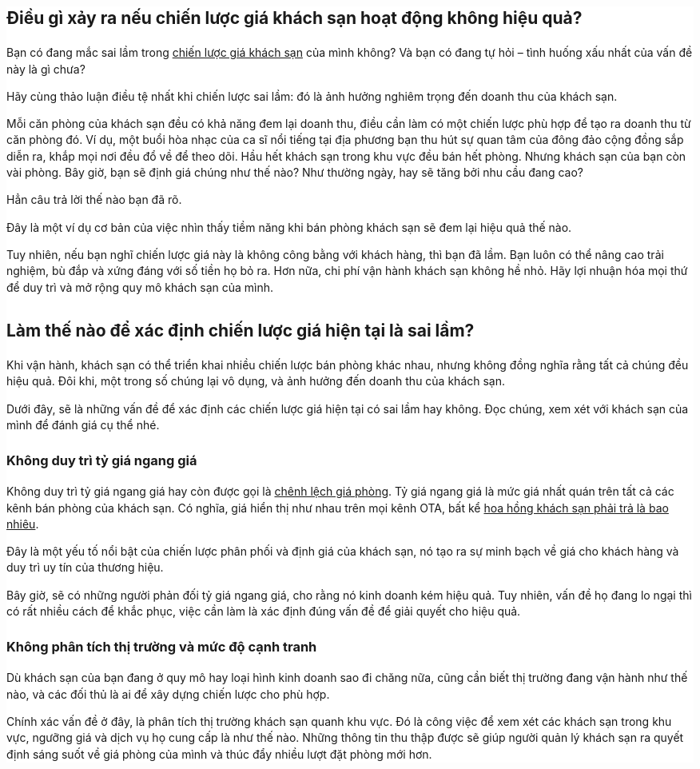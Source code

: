 ## Điều gì xảy ra nếu chiến lược giá khách sạn hoạt động không hiệu quả?

Bạn có đang mắc sai lầm trong [chiến lược giá khách sạn](https://bluejaypms.com/article/chien-luoc-gia-127) của mình không? Và bạn có đang tự hỏi – tình huống xấu nhất của vấn đề này là gì chưa?

Hãy cùng thảo luận điều tệ nhất khi chiến lược sai lầm: đó là ảnh hưởng nghiêm trọng đến doanh thu của khách sạn.

Mỗi căn phòng của khách sạn đều có khả năng đem lại doanh thu, điều cần làm có một chiến lược phù hợp để tạo ra doanh thu từ căn phòng đó. Ví dụ, một buổi hòa nhạc của ca sĩ nổi tiếng tại địa phương bạn thu hút sự quan tâm của đông đảo cộng đồng sắp diễn ra, khắp mọi nơi đều đổ về để theo dõi. Hầu hết khách sạn trong khu vực đều bán hết phòng. Nhưng khách sạn của bạn còn vài phòng. Bây giờ, bạn sẽ định giá chúng như thế nào? Như thường ngày, hay sẽ tăng bởi nhu cầu đang cao?

Hẳn câu trả lời thế nào bạn đã rõ.

Đây là một ví dụ cơ bản của việc nhìn thấy tiềm năng khi bán phòng khách sạn sẽ đem lại hiệu quả thế nào.

Tuy nhiên, nếu bạn nghĩ chiến lược giá này là không công bằng với khách hàng, thì bạn đã lầm. Bạn luôn có thể nâng cao trải nghiệm, bù đắp và xứng đáng với số tiền họ bỏ ra. Hơn nữa, chi phí vận hành khách sạn không hề nhỏ. Hãy lợi nhuận hóa mọi thứ để duy trì và mở rộng quy mô khách sạn của mình.

## Làm thế nào để xác định chiến lược giá hiện tại là sai lầm?

Khi vận hành, khách sạn có thể triển khai nhiều chiến lược bán phòng khác nhau, nhưng không đồng nghĩa rằng tất cả chúng đều hiệu quả. Đôi khi, một trong số chúng lại vô dụng, và ảnh hưởng đến doanh thu của khách sạn.

Dưới đây, sẽ là những vấn đề để xác định các chiến lược giá hiện tại có sai lầm hay không. Đọc chúng, xem xét với khách sạn của mình để đánh giá cụ thể nhé.

### Không duy trì tỷ giá ngang giá

Không duy trì tỷ giá ngang giá hay còn được gọi là [chênh lệch giá phòng](https://bluejaypms.com/article/chenh-lech-gia-phong-la-gi-189). Tỷ giá ngang giá là mức giá nhất quán trên tất cả các kênh bán phòng của khách sạn. Có nghĩa, giá hiển thị như nhau trên mọi kênh OTA, bất kể [hoa hồng khách sạn phải trả là bao nhiêu](https://bluejaypms.com/article/chi-phi-hoa-hong-ota-155).

Đây là một yếu tố nổi bật của chiến lược phân phối và định giá của khách sạn, nó tạo ra sự minh bạch về giá cho khách hàng và duy trì uy tín của thương hiệu.

Bây giờ, sẽ có những người phản đối tỷ giá ngang giá, cho rằng nó kinh doanh kém hiệu quả. Tuy nhiên, vấn đề họ đang lo ngại thì có rất nhiều cách để khắc phục, việc cần làm là xác định đúng vấn đề để giải quyết cho hiệu quả.

### Không phân tích thị trường và mức độ cạnh tranh

Dù khách sạn của bạn đang ở quy mô hay loại hình kinh doanh sao đi chăng nữa, cũng cần biết thị trường đang vận hành như thế nào, và các đối thủ là ai để xây dựng chiến lược cho phù hợp.

Chính xác vấn đề ở đây, là phân tích thị trường khách sạn quanh khu vực. Đó là công việc để xem xét các khách sạn trong khu vực, ngưỡng giá và dịch vụ họ cung cấp là như thế nào. Những thông tin thu thập được sẽ giúp người quản lý khách sạn ra quyết định sáng suốt về giá phòng của mình và thúc đẩy nhiều lượt đặt phòng mới hơn.
